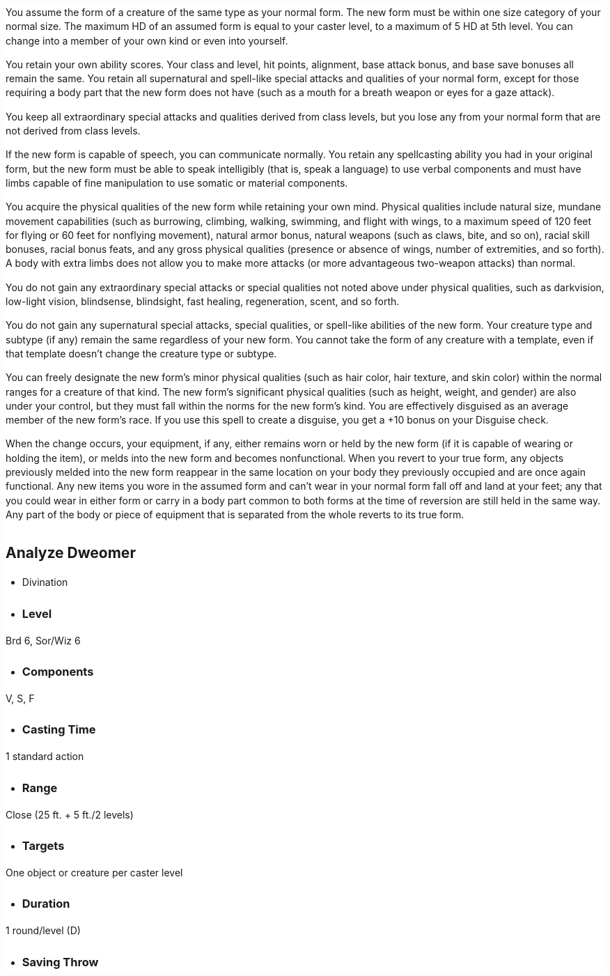 You assume the form of a creature of the same type as your normal form. The new form must be within one size category of your normal size. The maximum HD of an assumed form is equal to your caster level, to a maximum of 5 HD at 5th level. You can change into a member of your own kind or even into yourself.

You retain your own ability scores. Your class and level, hit points, alignment, base attack bonus, and base save bonuses all remain the same. You retain all supernatural and spell-like special attacks and qualities of your normal form, except for those requiring a body part that the new form does not have (such as a mouth for a breath weapon or eyes for a gaze attack).

You keep all extraordinary special attacks and qualities derived from class levels, but you lose any from your normal form that are not derived from class levels.

If the new form is capable of speech, you can communicate normally. You retain any spellcasting ability you had in your original form, but the new form must be able to speak intelligibly (that is, speak a language) to use verbal components and must have limbs capable of fine manipulation to use somatic or material components.

You acquire the physical qualities of the new form while retaining your own mind. Physical qualities include natural size, mundane movement capabilities (such as burrowing, climbing, walking, swimming, and flight with wings, to a maximum speed of 120 feet for flying or 60 feet for nonflying movement), natural armor bonus, natural weapons (such as claws, bite, and so on), racial skill bonuses, racial bonus feats, and any gross physical qualities (presence or absence of wings, number of extremities, and so forth). A body with extra limbs does not allow you to make more attacks (or more advantageous two-weapon attacks) than normal.

You do not gain any extraordinary special attacks or special qualities not noted above under physical qualities, such as darkvision, low-light vision, blindsense, blindsight, fast healing, regeneration, scent, and so forth.

You do not gain any supernatural special attacks, special qualities, or spell-like abilities of the new form. Your creature type and subtype (if any) remain the same regardless of your new form. You cannot take the form of any creature with a template, even if that template doesn’t change the creature type or subtype.

You can freely designate the new form’s minor physical qualities (such as hair color, hair texture, and skin color) within the normal ranges for a creature of that kind. The new form’s significant physical qualities (such as height, weight, and gender) are also under your control, but they must fall within the norms for the new form’s kind. You are effectively disguised as an average member of the new form’s race. If you use this spell to create a disguise, you get a +10 bonus on your Disguise check.

When the change occurs, your equipment, if any, either remains worn or held by the new form (if it is capable of wearing or holding the item), or melds into the new form and becomes nonfunctional. When you revert to your true form, any objects previously melded into the new form reappear in the same location on your body they previously occupied and are once again functional. Any new items you wore in the assumed form and can’t wear in your normal form fall off and land at your feet; any that you could wear in either form or carry in a body part common to both forms at the time of reversion are still held in the same way. Any part of the body or piece of equipment that is separated from the whole reverts to its true form.

## Analyze Dweomer

*   Divination
*   ### Level
Brd 6, Sor/Wiz 6
*   ### Components
V, S, F
*   ### Casting Time
1 standard action
*   ### Range
Close (25 ft. + 5 ft./2 levels)
*   ### Targets
One object or creature per caster level
*   ### Duration
1 round/level (D)
*   ### Saving Throw